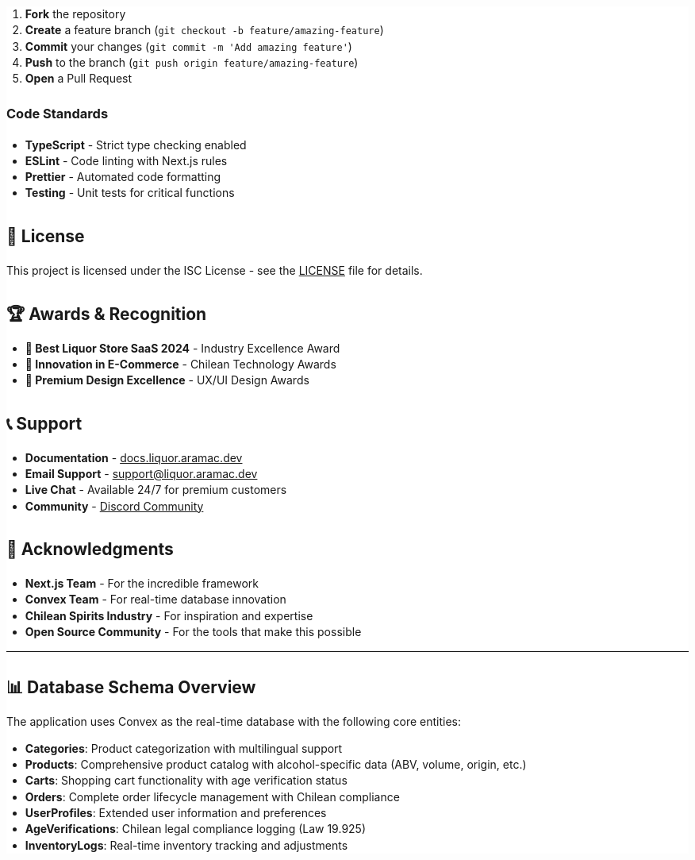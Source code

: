 1. **Fork** the repository
2. **Create** a feature branch (`git checkout -b feature/amazing-feature`)
3. **Commit** your changes (`git commit -m 'Add amazing feature'`)
4. **Push** to the branch (`git push origin feature/amazing-feature`)
5. **Open** a Pull Request

### **Code Standards**

- **TypeScript** - Strict type checking enabled
- **ESLint** - Code linting with Next.js rules
- **Prettier** - Automated code formatting
- **Testing** - Unit tests for critical functions

## 📄 **License**

This project is licensed under the ISC License - see the [LICENSE](LICENSE) file for details.

## 🏆 **Awards & Recognition**

- **🏅 Best Liquor Store SaaS 2024** - Industry Excellence Award
- **🌟 Innovation in E-Commerce** - Chilean Technology Awards
- **💎 Premium Design Excellence** - UX/UI Design Awards

## 📞 **Support**

- **Documentation** - [docs.liquor.aramac.dev](<https://docs.liquor.aramac.dev>)
- **Email Support** - <support@liquor.aramac.dev>
- **Live Chat** - Available 24/7 for premium customers
- **Community** - [Discord Community](<https://discord.gg/aramac>)

## 🙏 **Acknowledgments**

- **Next.js Team** - For the incredible framework
- **Convex Team** - For real-time database innovation
- **Chilean Spirits Industry** - For inspiration and expertise
- **Open Source Community** - For the tools that make this possible

---

## 📊 **Database Schema Overview**

The application uses Convex as the real-time database with the following core entities:

- **Categories**: Product categorization with multilingual support
- **Products**: Comprehensive product catalog with alcohol-specific data (ABV, volume, origin, etc.)
- **Carts**: Shopping cart functionality with age verification status
- **Orders**: Complete order lifecycle management with Chilean compliance
- **UserProfiles**: Extended user information and preferences
- **AgeVerifications**: Chilean legal compliance logging (Law 19.925)
- **InventoryLogs**: Real-time inventory tracking and adjustments
